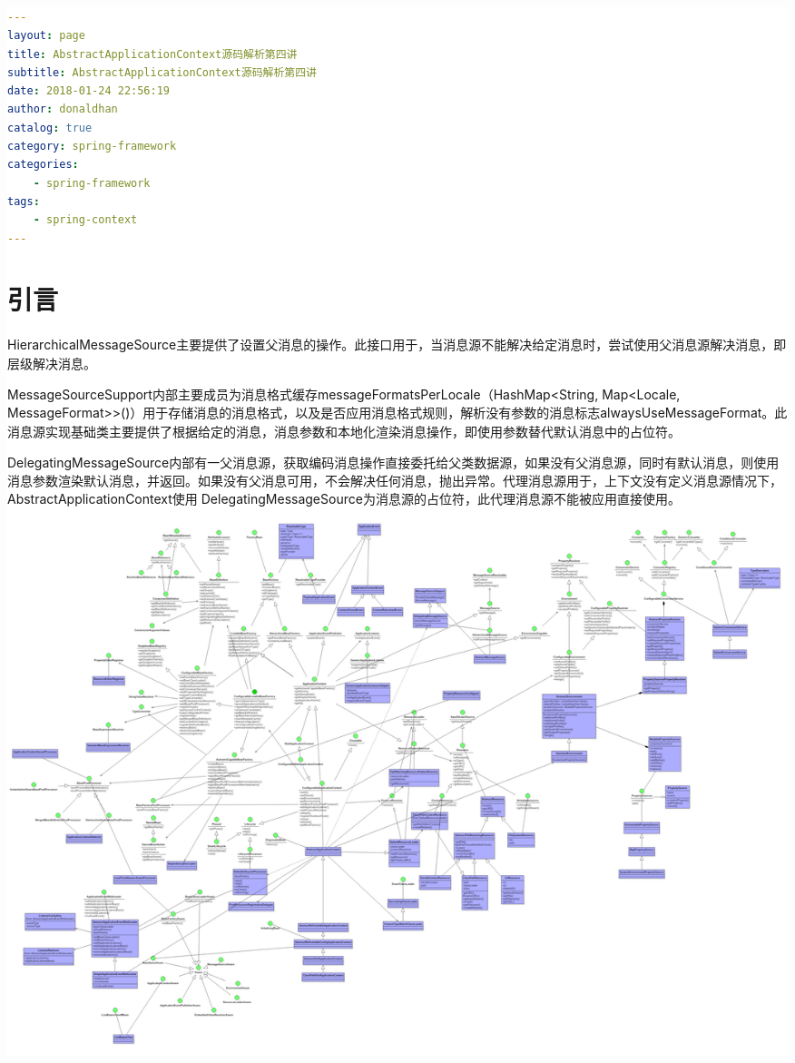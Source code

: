 ```yaml
---
layout: page
title: AbstractApplicationContext源码解析第四讲
subtitle: AbstractApplicationContext源码解析第四讲
date: 2018-01-24 22:56:19
author: donaldhan
catalog: true
category: spring-framework
categories:
    - spring-framework
tags:
    - spring-context
---
```


# 引言

HierarchicalMessageSource主要提供了设置父消息的操作。此接口用于，当消息源不能解决给定消息时，尝试使用父消息源解决消息，即层级解决消息。

MessageSourceSupport内部主要成员为消息格式缓存messageFormatsPerLocale（HashMap<String, Map<Locale, MessageFormat>>()）用于存储消息的消息格式，以及是否应用消息格式规则，解析没有参数的消息标志alwaysUseMessageFormat。此消息源实现基础类主要提供了根据给定的消息，消息参数和本地化渲染消息操作，即使用参数替代默认消息中的占位符。

DelegatingMessageSource内部有一父消息源，获取编码消息操作直接委托给父类数据源，如果没有父消息源，同时有默认消息，则使用消息参数渲染默认消息，并返回。如果没有父消息可用，不会解决任何消息，抛出异常。代理消息源用于，上下文没有定义消息源情况下，AbstractApplicationContext使用 DelegatingMessageSource为消息源的占位符，此代理消息源不能被应用直接使用。

![DelegatingMessageSource](/image/spring-context/DelegatingMessageSource.png)
